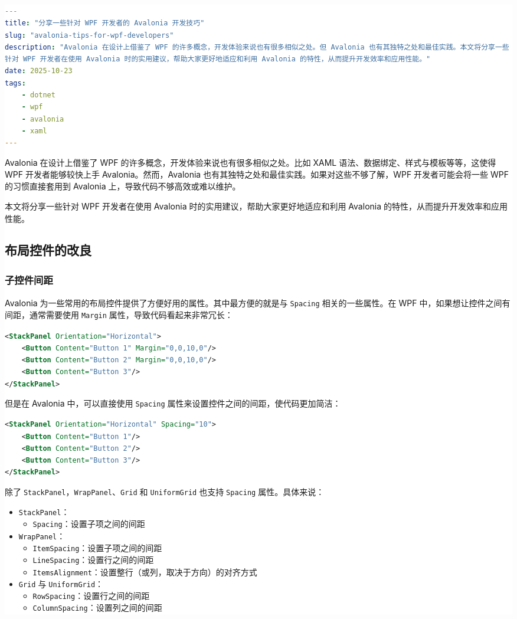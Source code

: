 ```yaml
---
title: "分享一些针对 WPF 开发者的 Avalonia 开发技巧"
slug: "avalonia-tips-for-wpf-developers"
description: "Avalonia 在设计上借鉴了 WPF 的许多概念，开发体验来说也有很多相似之处。但 Avalonia 也有其独特之处和最佳实践。本文将分享一些针对 WPF 开发者在使用 Avalonia 时的实用建议，帮助大家更好地适应和利用 Avalonia 的特性，从而提升开发效率和应用性能。"
date: 2025-10-23
tags:
    - dotnet
    - wpf
    - avalonia
    - xaml
---
```


Avalonia 在设计上借鉴了 WPF 的许多概念，开发体验来说也有很多相似之处。比如 XAML 语法、数据绑定、样式与模板等等，这使得 WPF 开发者能够较快上手 Avalonia。然而，Avalonia 也有其独特之处和最佳实践。如果对这些不够了解，WPF 开发者可能会将一些 WPF 的习惯直接套用到 Avalonia 上，导致代码不够高效或难以维护。

本文将分享一些针对 WPF 开发者在使用 Avalonia 时的实用建议，帮助大家更好地适应和利用 Avalonia 的特性，从而提升开发效率和应用性能。

## 布局控件的改良

### 子控件间距

Avalonia 为一些常用的布局控件提供了方便好用的属性。其中最方便的就是与 `Spacing` 相关的一些属性。在 WPF 中，如果想让控件之间有间距，通常需要使用 `Margin` 属性，导致代码看起来非常冗长：

```xml
<StackPanel Orientation="Horizontal">
    <Button Content="Button 1" Margin="0,0,10,0"/>
    <Button Content="Button 2" Margin="0,0,10,0"/>
    <Button Content="Button 3"/>
</StackPanel>
```

但是在 Avalonia 中，可以直接使用 `Spacing` 属性来设置控件之间的间距，使代码更加简洁：

```xml
<StackPanel Orientation="Horizontal" Spacing="10">
    <Button Content="Button 1"/>
    <Button Content="Button 2"/>
    <Button Content="Button 3"/>
</StackPanel>
```

除了 `StackPanel`，`WrapPanel`、`Grid` 和 `UniformGrid` 也支持 `Spacing` 属性。具体来说：

- `StackPanel`：
  - `Spacing`：设置子项之间的间距
- `WrapPanel`：
  - `ItemSpacing`：设置子项之间的间距
  - `LineSpacing`：设置行之间的间距
  - `ItemsAlignment`：设置整行（或列，取决于方向）的对齐方式
- `Grid` 与 `UniformGrid`：
  - `RowSpacing`：设置行之间的间距
  - `ColumnSpacing`：设置列之间的间距
